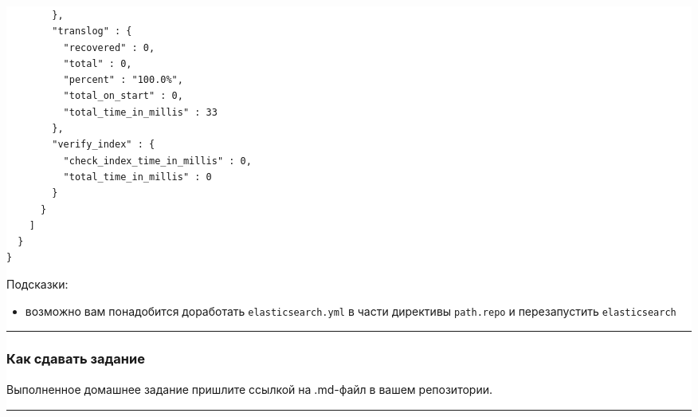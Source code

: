 ```shell
        },
        "translog" : {
          "recovered" : 0,
          "total" : 0,
          "percent" : "100.0%",
          "total_on_start" : 0,
          "total_time_in_millis" : 33
        },
        "verify_index" : {
          "check_index_time_in_millis" : 0,
          "total_time_in_millis" : 0
        }
      }
    ]
  }
}

 ```
Подсказки:
- возможно вам понадобится доработать `elasticsearch.yml` в части директивы `path.repo` и перезапустить `elasticsearch`

---

### Как cдавать задание

Выполненное домашнее задание пришлите ссылкой на .md-файл в вашем репозитории.

---
